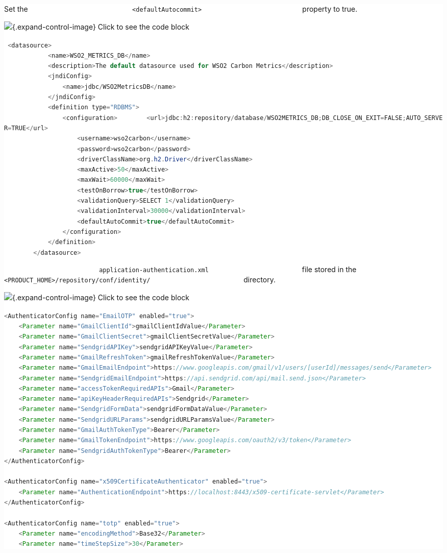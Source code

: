 Set the
`                             <defaultAutocommit>                            `
property to true.

![](images/icons/grey_arrow_down.png){.expand-control-image} Click to
see the code block

``` java
 <datasource>
            <name>WSO2_METRICS_DB</name>
            <description>The default datasource used for WSO2 Carbon Metrics</description>
            <jndiConfig>
                <name>jdbc/WSO2MetricsDB</name>
            </jndiConfig>
            <definition type="RDBMS">
                <configuration>        <url>jdbc:h2:repository/database/WSO2METRICS_DB;DB_CLOSE_ON_EXIT=FALSE;AUTO_SERVER=TRUE</url>
                    <username>wso2carbon</username>
                    <password>wso2carbon</password>
                    <driverClassName>org.h2.Driver</driverClassName>
                    <maxActive>50</maxActive>
                    <maxWait>60000</maxWait>
                    <testOnBorrow>true</testOnBorrow>
                    <validationQuery>SELECT 1</validationQuery>
                    <validationInterval>30000</validationInterval>
                    <defaultAutoCommit>true</defaultAutoCommit>
                </configuration>
            </definition>
        </datasource>
```

`                           application-authentication.xml                          `
file stored in the
`                           <PRODUCT_HOME>/repository/conf/identity/                          `
directory.

![](images/icons/grey_arrow_down.png){.expand-control-image} Click to
see the code block

``` java
<AuthenticatorConfig name="EmailOTP" enabled="true">
    <Parameter name="GmailClientId">gmailClientIdValue</Parameter>
    <Parameter name="GmailClientSecret">gmailClientSecretValue</Parameter>
    <Parameter name="SendgridAPIKey">sendgridAPIKeyValue</Parameter>
    <Parameter name="GmailRefreshToken">gmailRefreshTokenValue</Parameter>
    <Parameter name="GmailEmailEndpoint">https://www.googleapis.com/gmail/v1/users/[userId]/messages/send</Parameter>
    <Parameter name="SendgridEmailEndpoint">https://api.sendgrid.com/api/mail.send.json</Parameter>
    <Parameter name="accessTokenRequiredAPIs">Gmail</Parameter>
    <Parameter name="apiKeyHeaderRequiredAPIs">Sendgrid</Parameter>
    <Parameter name="SendgridFormData">sendgridFormDataValue</Parameter>
    <Parameter name="SendgridURLParams">sendgridURLParamsValue</Parameter>
    <Parameter name="GmailAuthTokenType">Bearer</Parameter>
    <Parameter name="GmailTokenEndpoint">https://www.googleapis.com/oauth2/v3/token</Parameter>
    <Parameter name="SendgridAuthTokenType">Bearer</Parameter>
</AuthenticatorConfig>

<AuthenticatorConfig name="x509CertificateAuthenticator" enabled="true">
    <Parameter name="AuthenticationEndpoint">https://localhost:8443/x509-certificate-servlet</Parameter>
</AuthenticatorConfig>

<AuthenticatorConfig name="totp" enabled="true">
    <Parameter name="encodingMethod">Base32</Parameter>
    <Parameter name="timeStepSize">30</Parameter>
```